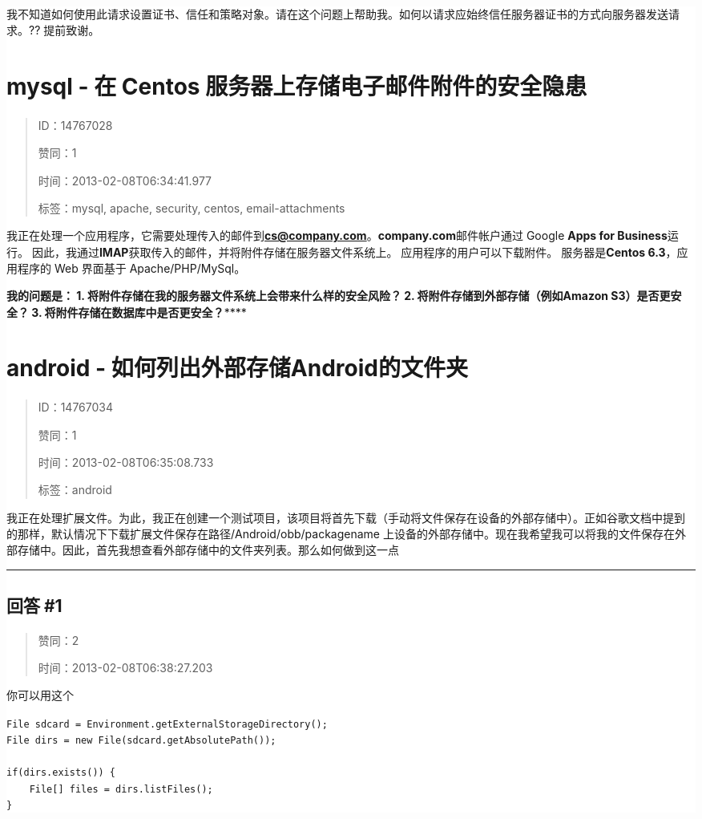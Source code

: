 我不知道如何使用此请求设置证书、信任和策略对象。请在这个问题上帮助我。如何以请求应始终信任服务器证书的方式向服务器发送请求。?? 提前致谢。

# mysql - 在 Centos 服务器上存储电子邮件附件的安全隐患

> ID：14767028
> 
> 赞同：1
> 
> 时间：2013-02-08T06:34:41.977
> 
> 标签：mysql, apache, security, centos, email-attachments

我正在处理一个应用程序，它需要处理传入的邮件到**cs@company.com**。**company.com**邮件帐户通过
Google **Apps for Business**运行。 因此，我通过**IMAP**获取传入的邮件，并将附件存储在服务器文件系统上。 应用程序的用户可以下载附件。 服务器是**Centos 6.3**，应用程序的 Web 界面基于 Apache/PHP/MySql。

 ******我的问题是：
1\. 将附件存储在我的服务器文件系统上会带来什么样的安全风险？
2\. 将附件存储到外部存储（例如**Amazon S3**）是否更安全？
3\. 将附件存储在数据库中是否更安全？******

# android - 如何列出外部存储Android的文件夹

> ID：14767034
> 
> 赞同：1
> 
> 时间：2013-02-08T06:35:08.733
> 
> 标签：android

我正在处理扩展文件。为此，我正在创建一个测试项目，该项目将首先下载（手动将文件保存在设备的外部存储中）。正如谷歌文档中提到的那样，默认情况下下载扩展文件保存在路径/Android/obb/packagename 上设备的外部存储中。现在我希望我可以将我的文件保存在外部存储中。因此，首先我想查看外部存储中的文件夹列表。那么如何做到这一点

* * *

## 回答 #1

> 赞同：2
> 
> 时间：2013-02-08T06:38:27.203

你可以用这个

```
File sdcard = Environment.getExternalStorageDirectory();
File dirs = new File(sdcard.getAbsolutePath());

if(dirs.exists()) {
    File[] files = dirs.listFiles();
} 
```
